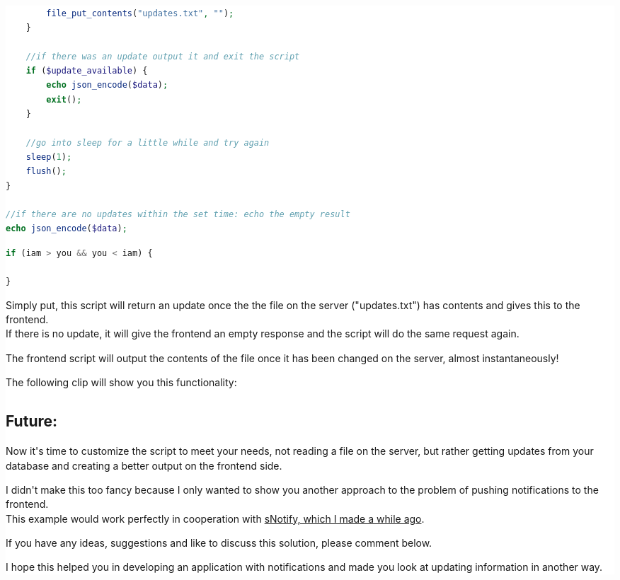 ```php
        file_put_contents("updates.txt", "");
    }

    //if there was an update output it and exit the script
    if ($update_available) {
        echo json_encode($data);
        exit();
    }

    //go into sleep for a little while and try again
    sleep(1);
    flush();
}

//if there are no updates within the set time: echo the empty result
echo json_encode($data);
```



```javascript
if (iam > you && you < iam) {

}
```


Simply put, this script will return an update once the the file on the server ("updates.txt") has contents and gives this to the frontend.  
 If there is no update, it will give the frontend an empty response and the script will do the same request again.

The frontend script will output the contents of the file once it has been changed on the server, almost instantaneously!

The following clip will show you this functionality:

<iframe allowfullscreen="" frameborder="0" height="375" src="http://player.vimeo.com/video/7160768" width="500"></iframe>

Future:
-------

Now it's time to customize the script to meet your needs, not reading a file on the server, but rather getting updates from your database and creating a better output on the frontend side.

I didn't make this too fancy because I only wanted to show you another approach to the problem of pushing notifications to the frontend.  
 This example would work perfectly in cooperation with [sNotify, which I made a while ago](/articles/snotify-easy-notifications-in-jquery/).

If you have any ideas, suggestions and like to discuss this solution, please comment below.

I hope this helped you in developing an application with notifications and made you look at updating information in another way.